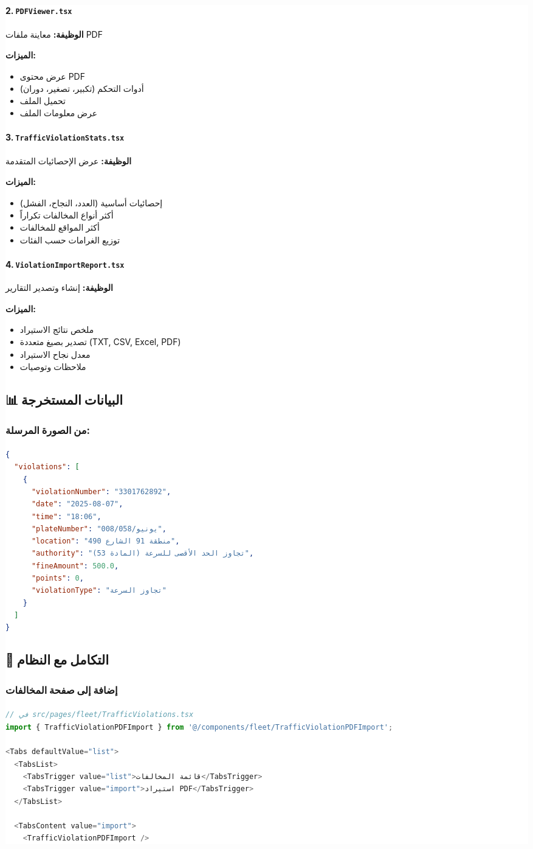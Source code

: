 
#### 2. `PDFViewer.tsx`
**الوظيفة:** معاينة ملفات PDF

**الميزات:**
- عرض محتوى PDF
- أدوات التحكم (تكبير، تصغير، دوران)
- تحميل الملف
- عرض معلومات الملف

#### 3. `TrafficViolationStats.tsx`
**الوظيفة:** عرض الإحصائيات المتقدمة

**الميزات:**
- إحصائيات أساسية (العدد، النجاح، الفشل)
- أكثر أنواع المخالفات تكراراً
- أكثر المواقع للمخالفات
- توزيع الغرامات حسب الفئات

#### 4. `ViolationImportReport.tsx`
**الوظيفة:** إنشاء وتصدير التقارير

**الميزات:**
- ملخص نتائج الاستيراد
- تصدير بصيغ متعددة (TXT, CSV, Excel, PDF)
- معدل نجاح الاستيراد
- ملاحظات وتوصيات

## 📊 البيانات المستخرجة

### من الصورة المرسلة:
```json
{
  "violations": [
    {
      "violationNumber": "3301762892",
      "date": "2025-08-07",
      "time": "18:06", 
      "plateNumber": "008/يونيو/058",
      "location": "منطقة 91 الشارع 490",
      "authority": "تجاوز الحد الأقصى للسرعة (المادة 53)",
      "fineAmount": 500.0,
      "points": 0,
      "violationType": "تجاوز السرعة"
    }
  ]
}
```

## 🔧 التكامل مع النظام

### إضافة إلى صفحة المخالفات
```typescript
// في src/pages/fleet/TrafficViolations.tsx
import { TrafficViolationPDFImport } from '@/components/fleet/TrafficViolationPDFImport';

<Tabs defaultValue="list">
  <TabsList>
    <TabsTrigger value="list">قائمة المخالفات</TabsTrigger>
    <TabsTrigger value="import">استيراد PDF</TabsTrigger>
  </TabsList>
  
  <TabsContent value="import">
    <TrafficViolationPDFImport />
```